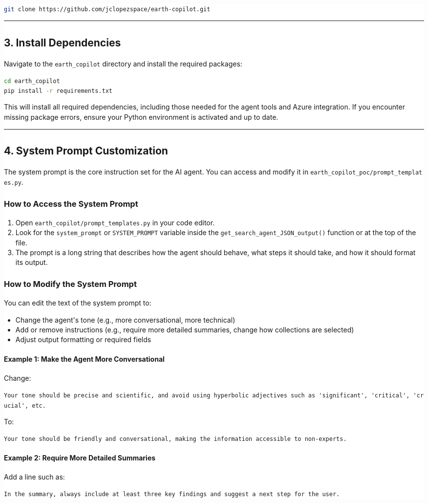```bash
git clone https://github.com/jclopezspace/earth-copilot.git
```
---

## 3. Install Dependencies
Navigate to the `earth_copilot` directory and install the required packages:

```bash
cd earth_copilot
pip install -r requirements.txt
```

This will install all required dependencies, including those needed for the agent tools and Azure integration. If you encounter missing package errors, ensure your Python environment is activated and up to date.

---

## 4. System Prompt Customization

The system prompt is the core instruction set for the AI agent. You can access and modify it in `earth_copilot_poc/prompt_templates.py`.

### How to Access the System Prompt
1. Open `earth_copilot/prompt_templates.py` in your code editor.
2. Look for the `system_prompt` or `SYSTEM_PROMPT` variable inside the `get_search_agent_JSON_output()` function or at the top of the file.
3. The prompt is a long string that describes how the agent should behave, what steps it should take, and how it should format its output.

### How to Modify the System Prompt
You can edit the text of the system prompt to:
- Change the agent's tone (e.g., more conversational, more technical)
- Add or remove instructions (e.g., require more detailed summaries, change how collections are selected)
- Adjust output formatting or required fields

#### Example 1: Make the Agent More Conversational
Change:
```
Your tone should be precise and scientific, and avoid using hyperbolic adjectives such as 'significant', 'critical', 'crucial', etc.
```
To:
```
Your tone should be friendly and conversational, making the information accessible to non-experts.
```

#### Example 2: Require More Detailed Summaries
Add a line such as:
```
In the summary, always include at least three key findings and suggest a next step for the user.
```
